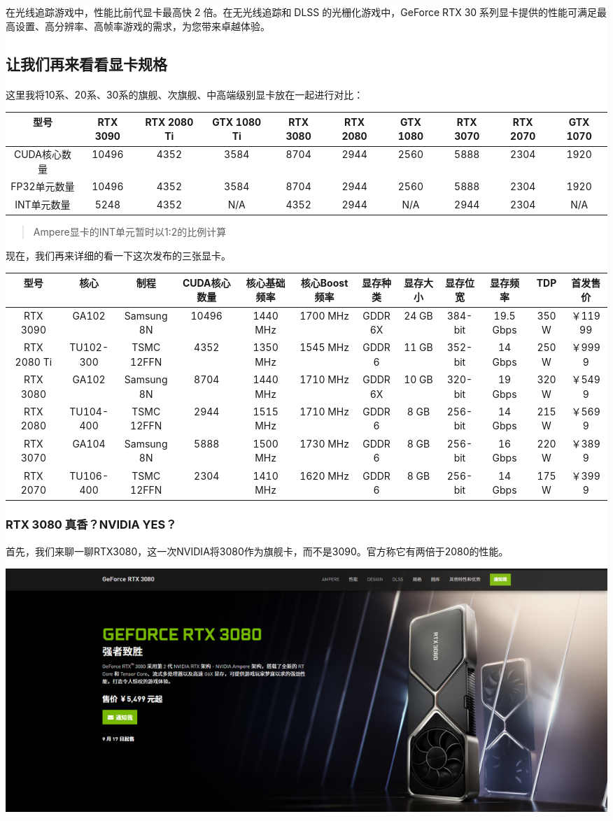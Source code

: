 在光线追踪游戏中，性能比前代显卡最高快 2 倍。在无光线追踪和 DLSS 的光栅化游戏中，GeForce RTX 30 系列显卡提供的性能可满足最高设置、高分辨率、高帧率游戏的需求，为您带来卓越体验。

## 让我们再来看看显卡规格

这里我将10系、20系、30系的旗舰、次旗舰、中高端级别显卡放在一起进行对比：

|     型号     | RTX 3090 | RTX 2080 Ti | GTX 1080 Ti | RTX 3080 | RTX 2080 | GTX 1080 | RTX 3070 | RTX 2070 | GTX 1070 |
| :----------: | :------: | :---------: | :---------: | :------: | :------: | :------: | :------: | :------: | :------: |
| CUDA核心数量 |  10496   |    4352     |    3584     |   8704   |   2944   |   2560   |   5888   |   2304   |   1920   |
| FP32单元数量 |  10496   |    4352     |    3584     |   8704   |   2944   |   2560   |   5888   |   2304   |   1920   |
| INT单元数量  |   5248   |    4352     |     N/A     |   4352   |   2944   |   N/A    |   2944   |   2304   |   N/A    |

> Ampere显卡的INT单元暂时以1:2的比例计算

现在，我们再来详细的看一下这次发布的三张显卡。

|    型号     |   核心    |    制程    | CUDA核心数量 | 核心基础频率 | 核心Boost频率 | 显存种类 | 显存大小 | 显存位宽 | 显存频率  |  TDP  | 首发售价 |
| :---------: | :-------: | :--------: | :----------: | :----------: | :-----------: | :------: | :------: | :------: | :-------: | :---: | :------: |
|  RTX 3090   |   GA102   | Samsung 8N |    10496     |   1440 MHz   |   1700 MHz    |  GDDR6X  |  24 GB   | 384-bit  | 19.5 Gbps | 350 W | ￥11999  |
| RTX 2080 Ti | TU102-300 | TSMC 12FFN |     4352     |   1350 MHz   |   1545 MHz    |  GDDR6   |  11 GB   | 352-bit  |  14 Gbps  | 250 W |  ￥9999  |
|  RTX 3080   |   GA102   | Samsung 8N |     8704     |   1440 MHz   |   1710 MHz    |  GDDR6X  |  10 GB   | 320-bit  |  19 Gbps  | 320 W |  ￥5499  |
|  RTX 2080   | TU104-400 | TSMC 12FFN |     2944     |   1515 MHz   |   1710 MHz    |  GDDR6   |   8 GB   | 256-bit  |  14 Gbps  | 215 W |  ￥5699  |
|  RTX 3070   |   GA104   | Samsung 8N |     5888     |   1500 MHz   |   1730 MHz    |  GDDR6   |   8 GB   | 256-bit  |  16 Gbps  | 220 W |  ￥3899  |
|  RTX 2070   | TU106-400 | TSMC 12FFN |     2304     |   1410 MHz   |   1620 MHz    |  GDDR6   |   8 GB   | 256-bit  |  14 Gbps  | 175 W |  ￥3999  |



### RTX 3080 真香？NVIDIA YES？

首先，我们来聊一聊RTX3080，这一次NVIDIA将3080作为旗舰卡，而不是3090。官方称它有两倍于2080的性能。

![image-20200902171158064](https://github.com/makeittrue/makeittrue.github.io/blob/master/_posts/img/image-20200902171158064.png?raw=true)
